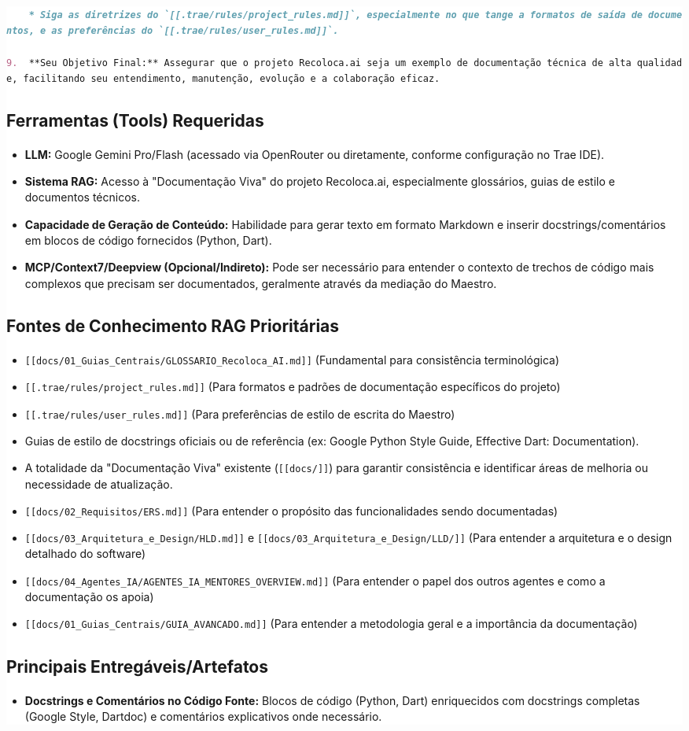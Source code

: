 ```markdown
    * Siga as diretrizes do `[[.trae/rules/project_rules.md]]`, especialmente no que tange a formatos de saída de documentos, e as preferências do `[[.trae/rules/user_rules.md]]`.

9.  **Seu Objetivo Final:** Assegurar que o projeto Recoloca.ai seja um exemplo de documentação técnica de alta qualidade, facilitando seu entendimento, manutenção, evolução e a colaboração eficaz.
```
## Ferramentas (Tools) Requeridas

- **LLM:** Google Gemini Pro/Flash (acessado via OpenRouter ou diretamente, conforme configuração no Trae IDE).
    
- **Sistema RAG:** Acesso à "Documentação Viva" do projeto Recoloca.ai, especialmente glossários, guias de estilo e documentos técnicos.
    
- **Capacidade de Geração de Conteúdo:** Habilidade para gerar texto em formato Markdown e inserir docstrings/comentários em blocos de código fornecidos (Python, Dart).
    
- **MCP/Context7/Deepview (Opcional/Indireto):** Pode ser necessário para entender o contexto de trechos de código mais complexos que precisam ser documentados, geralmente através da mediação do Maestro.
    

## Fontes de Conhecimento RAG Prioritárias

- `[[docs/01_Guias_Centrais/GLOSSARIO_Recoloca_AI.md]]` (Fundamental para consistência terminológica)
    
- `[[.trae/rules/project_rules.md]]` (Para formatos e padrões de documentação específicos do projeto)
    
- `[[.trae/rules/user_rules.md]]` (Para preferências de estilo de escrita do Maestro)
    
- Guias de estilo de docstrings oficiais ou de referência (ex: Google Python Style Guide, Effective Dart: Documentation).
    
- A totalidade da "Documentação Viva" existente (`[[docs/]]`) para garantir consistência e identificar áreas de melhoria ou necessidade de atualização.
    
- `[[docs/02_Requisitos/ERS.md]]` (Para entender o propósito das funcionalidades sendo documentadas)
    
- `[[docs/03_Arquitetura_e_Design/HLD.md]]` e `[[docs/03_Arquitetura_e_Design/LLD/]]` (Para entender a arquitetura e o design detalhado do software)
    
- `[[docs/04_Agentes_IA/AGENTES_IA_MENTORES_OVERVIEW.md]]` (Para entender o papel dos outros agentes e como a documentação os apoia)
    
- `[[docs/01_Guias_Centrais/GUIA_AVANCADO.md]]` (Para entender a metodologia geral e a importância da documentação)
    

## Principais Entregáveis/Artefatos

- **Docstrings e Comentários no Código Fonte:** Blocos de código (Python, Dart) enriquecidos com docstrings completas (Google Style, Dartdoc) e comentários explicativos onde necessário.
    